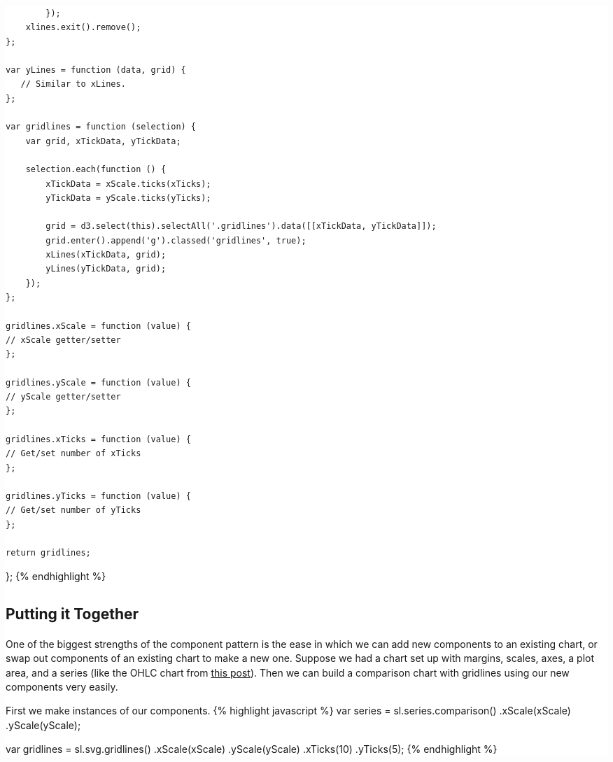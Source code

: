             });
        xlines.exit().remove();
    };

    var yLines = function (data, grid) {
       // Similar to xLines.
    };

    var gridlines = function (selection) {
        var grid, xTickData, yTickData;

        selection.each(function () {
            xTickData = xScale.ticks(xTicks);
            yTickData = yScale.ticks(yTicks);

            grid = d3.select(this).selectAll('.gridlines').data([[xTickData, yTickData]]);
            grid.enter().append('g').classed('gridlines', true);
            xLines(xTickData, grid);
            yLines(yTickData, grid);
        });
    };

    gridlines.xScale = function (value) {
    // xScale getter/setter
    };

    gridlines.yScale = function (value) {
    // yScale getter/setter
    };

    gridlines.xTicks = function (value) {
    // Get/set number of xTicks
    };

    gridlines.yTicks = function (value) {
    // Get/set number of yTicks
    };

    return gridlines;
};
{% endhighlight %}

## Putting it Together
One of the biggest strengths of the component pattern is the ease in which we can add new components to an existing chart, or swap out components of an existing chart to make a new one. Suppose we had a chart set up with margins, scales, axes, a plot area, and a series (like the OHLC chart from <a href="{{site.baseurl}}{% post_url tsimmons/2014-08-19-an-ohlc-chart-component-for-d3 %}">this post</a>). Then we can build a comparison chart with gridlines using our new components very easily.

First we make instances of our components.
{% highlight javascript %}
var series = sl.series.comparison()
    .xScale(xScale)
    .yScale(yScale);

var gridlines = sl.svg.gridlines()
    .xScale(xScale)
    .yScale(yScale)
    .xTicks(10)
    .yTicks(5);
{% endhighlight %}

